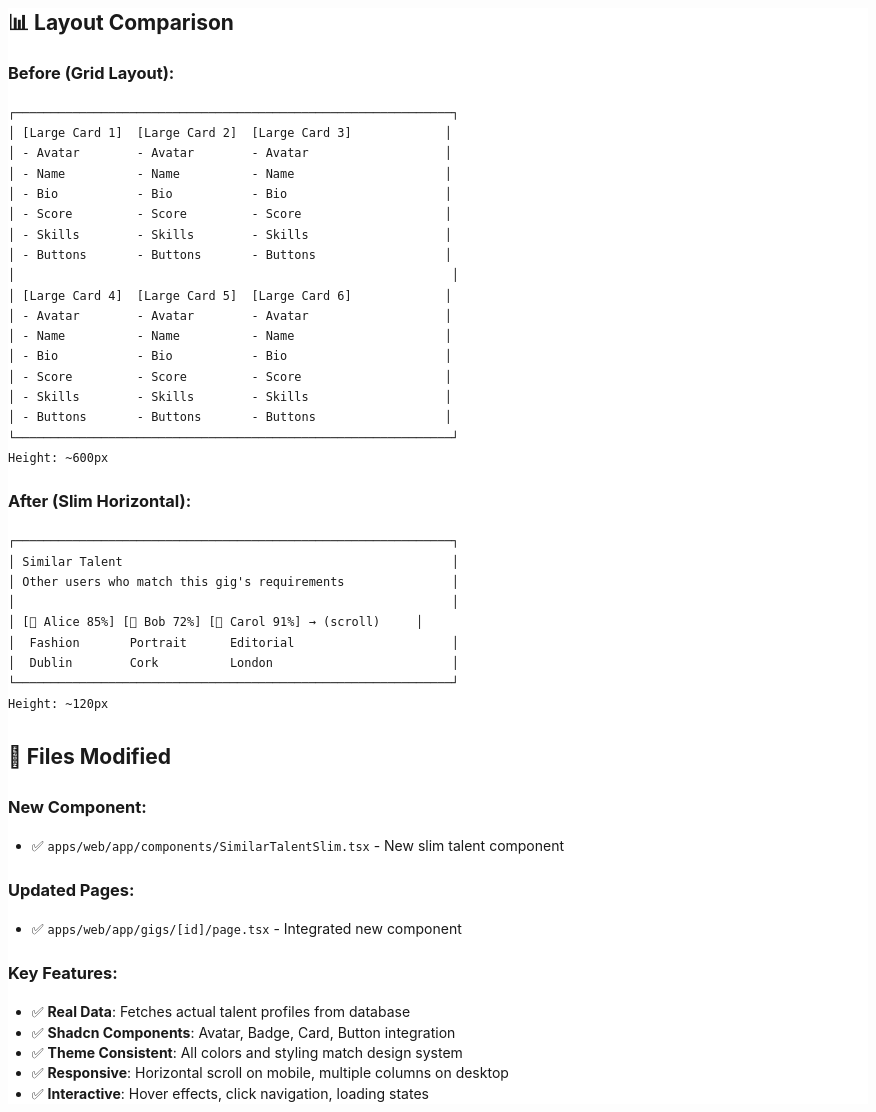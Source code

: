 ## 📊 **Layout Comparison**

### **Before (Grid Layout):**
```
┌─────────────────────────────────────────────────────────────┐
│ [Large Card 1]  [Large Card 2]  [Large Card 3]             │
│ - Avatar        - Avatar        - Avatar                   │
│ - Name          - Name          - Name                     │
│ - Bio           - Bio           - Bio                      │
│ - Score         - Score         - Score                    │
│ - Skills        - Skills        - Skills                   │
│ - Buttons       - Buttons       - Buttons                  │
│                                                             │
│ [Large Card 4]  [Large Card 5]  [Large Card 6]             │
│ - Avatar        - Avatar        - Avatar                   │
│ - Name          - Name          - Name                     │
│ - Bio           - Bio           - Bio                      │
│ - Score         - Score         - Score                    │
│ - Skills        - Skills        - Skills                   │
│ - Buttons       - Buttons       - Buttons                  │
└─────────────────────────────────────────────────────────────┘
Height: ~600px
```

### **After (Slim Horizontal):**
```
┌─────────────────────────────────────────────────────────────┐
│ Similar Talent                                              │
│ Other users who match this gig's requirements               │
│                                                             │
│ [👤 Alice 85%] [👤 Bob 72%] [👤 Carol 91%] → (scroll)     │
│  Fashion       Portrait      Editorial                      │
│  Dublin        Cork          London                         │
└─────────────────────────────────────────────────────────────┘
Height: ~120px
```

## 🔧 **Files Modified**

### **New Component:**
- ✅ `apps/web/app/components/SimilarTalentSlim.tsx` - New slim talent component

### **Updated Pages:**
- ✅ `apps/web/app/gigs/[id]/page.tsx` - Integrated new component

### **Key Features:**
- ✅ **Real Data**: Fetches actual talent profiles from database
- ✅ **Shadcn Components**: Avatar, Badge, Card, Button integration
- ✅ **Theme Consistent**: All colors and styling match design system
- ✅ **Responsive**: Horizontal scroll on mobile, multiple columns on desktop
- ✅ **Interactive**: Hover effects, click navigation, loading states
